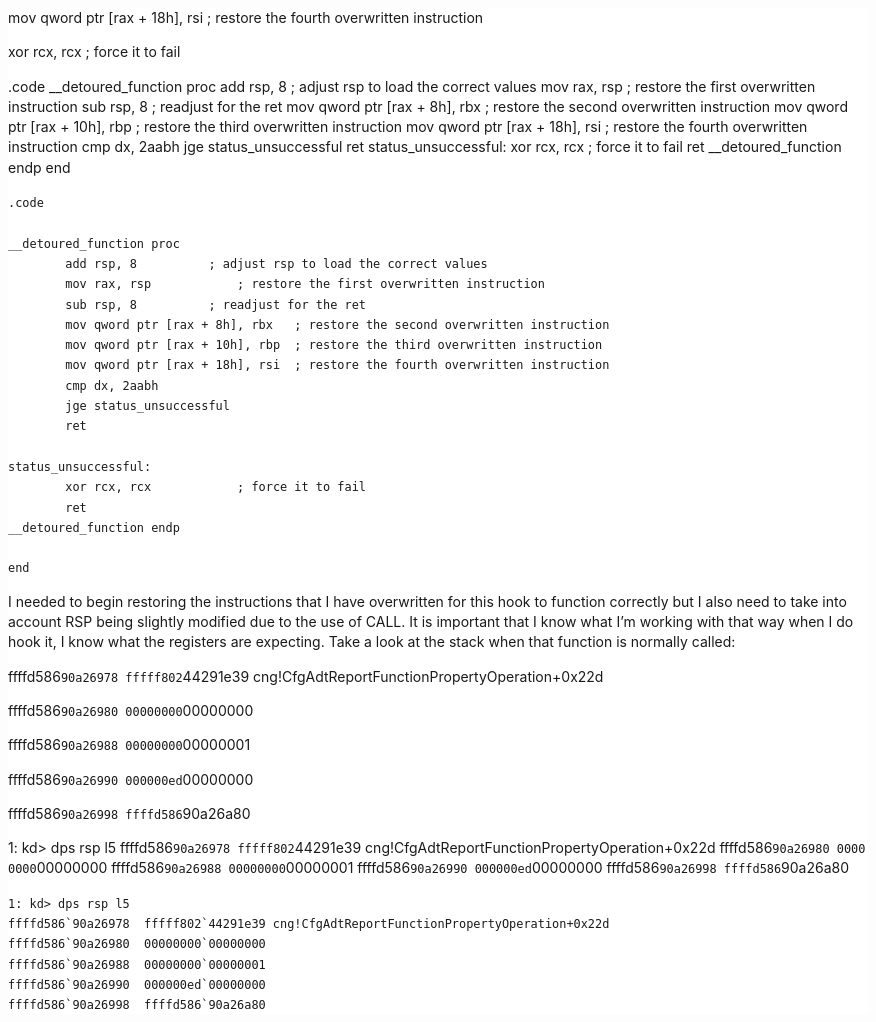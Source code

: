 mov qword ptr [rax + 18h], rsi ; restore the fourth overwritten instruction

xor rcx, rcx ; force it to fail

.code __detoured_function proc add rsp, 8 ; adjust rsp to load the correct values mov rax, rsp ; restore the first overwritten instruction sub rsp, 8 ; readjust for the ret mov qword ptr [rax + 8h], rbx ; restore the second overwritten instruction mov qword ptr [rax + 10h], rbp ; restore the third overwritten instruction mov qword ptr [rax + 18h], rsi ; restore the fourth overwritten instruction cmp dx, 2aabh jge status_unsuccessful ret status_unsuccessful: xor rcx, rcx ; force it to fail ret __detoured_function endp end

```
.code

__detoured_function proc
        add rsp, 8			; adjust rsp to load the correct values
        mov rax, rsp			; restore the first overwritten instruction
        sub rsp, 8			; readjust for the ret
        mov qword ptr [rax + 8h], rbx	; restore the second overwritten instruction
        mov qword ptr [rax + 10h], rbp	; restore the third overwritten instruction
        mov qword ptr [rax + 18h], rsi	; restore the fourth overwritten instruction
        cmp dx, 2aabh
        jge status_unsuccessful
        ret

status_unsuccessful:
        xor rcx, rcx			; force it to fail
        ret
__detoured_function endp

end

```

I needed to begin restoring the instructions that I have overwritten for this hook to function correctly but I also need to take into account RSP being slightly modified due to the use of CALL. It is important that I know what I’m working with that way when I do hook it, I know what the registers are expecting. Take a look at the stack when that function is normally called:

ffffd586`90a26978 fffff802`44291e39 cng!CfgAdtReportFunctionPropertyOperation+0x22d

ffffd586`90a26980 00000000`00000000

ffffd586`90a26988 00000000`00000001

ffffd586`90a26990 000000ed`00000000

ffffd586`90a26998 ffffd586`90a26a80

1: kd> dps rsp l5 ffffd586`90a26978 fffff802`44291e39 cng!CfgAdtReportFunctionPropertyOperation+0x22d ffffd586`90a26980 00000000`00000000 ffffd586`90a26988 00000000`00000001 ffffd586`90a26990 000000ed`00000000 ffffd586`90a26998 ffffd586`90a26a80

```
1: kd> dps rsp l5
ffffd586`90a26978  fffff802`44291e39 cng!CfgAdtReportFunctionPropertyOperation+0x22d
ffffd586`90a26980  00000000`00000000
ffffd586`90a26988  00000000`00000001
ffffd586`90a26990  000000ed`00000000
ffffd586`90a26998  ffffd586`90a26a80

```
